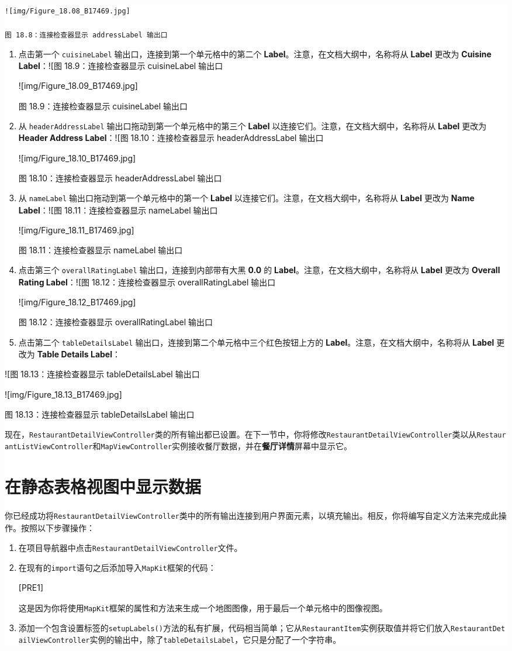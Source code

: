     ![img/Figure_18.08_B17469.jpg]

    图 18.8：连接检查器显示 addressLabel 输出口

1.  点击第一个 `cuisineLabel` 输出口，连接到第一个单元格中的第二个 **Label**。注意，在文档大纲中，名称将从 **Label** 更改为 **Cuisine Label**：![图 18.9：连接检查器显示 cuisineLabel 输出口

    ![img/Figure_18.09_B17469.jpg]

    图 18.9：连接检查器显示 cuisineLabel 输出口

1.  从 `headerAddressLabel` 输出口拖动到第一个单元格中的第三个 **Label** 以连接它们。注意，在文档大纲中，名称将从 **Label** 更改为 **Header Address Label**：![图 18.10：连接检查器显示 headerAddressLabel 输出口

    ![img/Figure_18.10_B17469.jpg]

    图 18.10：连接检查器显示 headerAddressLabel 输出口

1.  从 `nameLabel` 输出口拖动到第一个单元格中的第一个 **Label** 以连接它们。注意，在文档大纲中，名称将从 **Label** 更改为 **Name Label**：![图 18.11：连接检查器显示 nameLabel 输出口

    ![img/Figure_18.11_B17469.jpg]

    图 18.11：连接检查器显示 nameLabel 输出口

1.  点击第三个 `overallRatingLabel` 输出口，连接到内部带有大黑 **0.0** 的 **Label**。注意，在文档大纲中，名称将从 **Label** 更改为 **Overall Rating Label**：![图 18.12：连接检查器显示 overallRatingLabel 输出口

    ![img/Figure_18.12_B17469.jpg]

    图 18.12：连接检查器显示 overallRatingLabel 输出口

1.  点击第二个 `tableDetailsLabel` 输出口，连接到第二个单元格中三个红色按钮上方的 **Label**。注意，在文档大纲中，名称将从 **Label** 更改为 **Table Details Label**：

![图 18.13：连接检查器显示 tableDetailsLabel 输出口

![img/Figure_18.13_B17469.jpg]

图 18.13：连接检查器显示 tableDetailsLabel 输出口

现在，`RestaurantDetailViewController`类的所有输出都已设置。在下一节中，你将修改`RestaurantDetailViewController`类以从`RestaurantListViewController`和`MapViewController`实例接收餐厅数据，并在**餐厅详情**屏幕中显示它。

# 在静态表格视图中显示数据

你已经成功将`RestaurantDetailViewController`类中的所有输出连接到用户界面元素，以填充输出。相反，你将编写自定义方法来完成此操作。按照以下步骤操作：

1.  在项目导航器中点击`RestaurantDetailViewController`文件。

1.  在现有的`import`语句之后添加导入`MapKit`框架的代码：

    [PRE1]

    这是因为你将使用`MapKit`框架的属性和方法来生成一个地图图像，用于最后一个单元格中的图像视图。

1.  添加一个包含设置标签的`setupLabels()`方法的私有扩展，代码相当简单；它从`RestaurantItem`实例获取值并将它们放入`RestaurantDetailViewController`实例的输出中，除了`tableDetailsLabel`，它只是分配了一个字符串。
